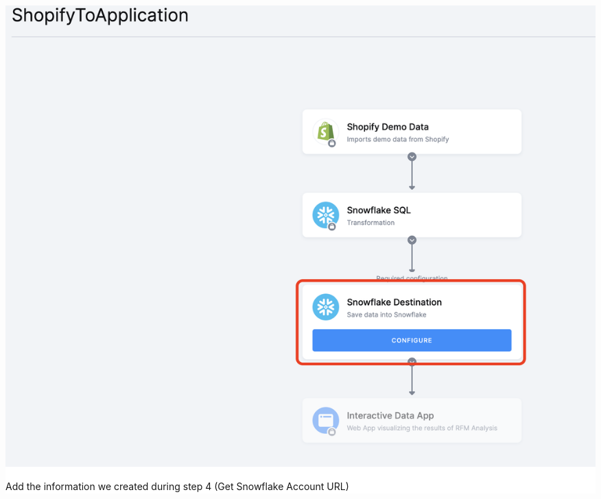 ![Template Creation](assets/snowinfo1.png)

Add the information we created during step 4 (Get Snowflake Account URL) 
